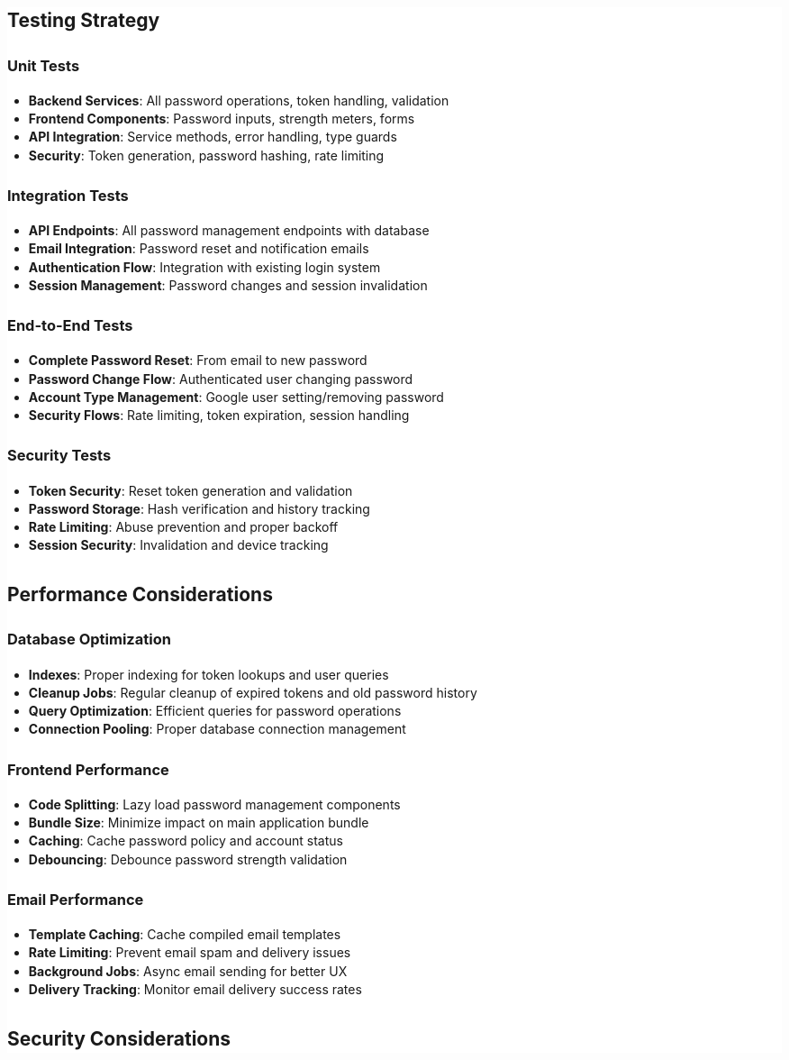 ## Testing Strategy

### Unit Tests
- **Backend Services**: All password operations, token handling, validation
- **Frontend Components**: Password inputs, strength meters, forms
- **API Integration**: Service methods, error handling, type guards
- **Security**: Token generation, password hashing, rate limiting

### Integration Tests
- **API Endpoints**: All password management endpoints with database
- **Email Integration**: Password reset and notification emails
- **Authentication Flow**: Integration with existing login system
- **Session Management**: Password changes and session invalidation

### End-to-End Tests
- **Complete Password Reset**: From email to new password
- **Password Change Flow**: Authenticated user changing password
- **Account Type Management**: Google user setting/removing password
- **Security Flows**: Rate limiting, token expiration, session handling

### Security Tests
- **Token Security**: Reset token generation and validation
- **Password Storage**: Hash verification and history tracking
- **Rate Limiting**: Abuse prevention and proper backoff
- **Session Security**: Invalidation and device tracking

## Performance Considerations

### Database Optimization
- **Indexes**: Proper indexing for token lookups and user queries
- **Cleanup Jobs**: Regular cleanup of expired tokens and old password history
- **Query Optimization**: Efficient queries for password operations
- **Connection Pooling**: Proper database connection management

### Frontend Performance
- **Code Splitting**: Lazy load password management components
- **Bundle Size**: Minimize impact on main application bundle
- **Caching**: Cache password policy and account status
- **Debouncing**: Debounce password strength validation

### Email Performance
- **Template Caching**: Cache compiled email templates
- **Rate Limiting**: Prevent email spam and delivery issues
- **Background Jobs**: Async email sending for better UX
- **Delivery Tracking**: Monitor email delivery success rates

## Security Considerations
